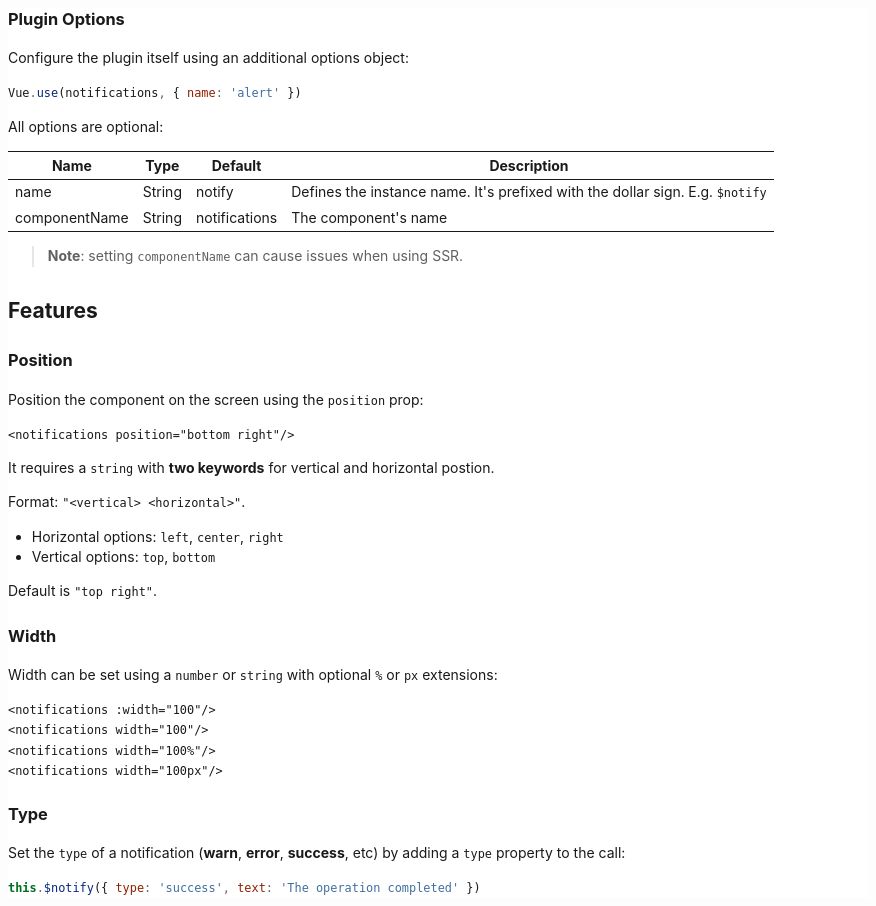 ### Plugin Options

Configure the plugin itself using an additional options object:

```js
Vue.use(notifications, { name: 'alert' })
```

All options are optional:

| Name          | Type   | Default       | Description                                                  |
| ------------- | ------ | ------------- | ------------------------------------------------------------ |
| name          | String | notify        | Defines the instance name. It's prefixed with the dollar sign. E.g. `$notify` |
| componentName | String | notifications | The component's name                                         |

>  **Note**: setting `componentName` can cause issues when using SSR.

## Features

### Position

Position the component on the screen using the `position` prop:

```vue
<notifications position="bottom right"/>
```

It requires a `string` with **two keywords** for vertical and horizontal postion.

Format: `"<vertical> <horizontal>"`.

- Horizontal options: `left`, `center`, `right`
- Vertical options: `top`, `bottom`

Default is `"top right"`.

### Width

Width can be set using a `number` or `string` with optional `%` or `px` extensions:

```vue
<notifications :width="100"/>
<notifications width="100"/>
<notifications width="100%"/>
<notifications width="100px"/>
```

### Type

Set the `type` of a notification (**warn**, **error**, **success**, etc) by adding a `type` property to the call:

```js
this.$notify({ type: 'success', text: 'The operation completed' })
```
